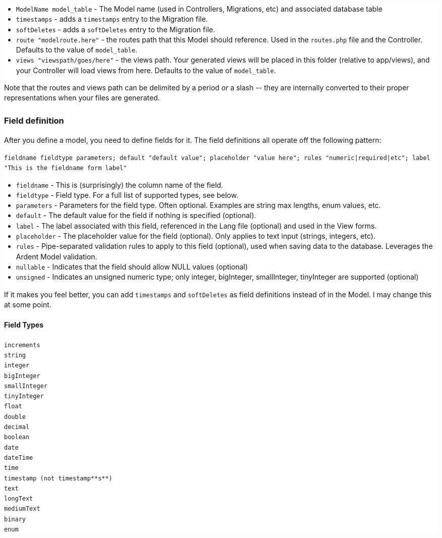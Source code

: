 - `ModelName model_table` - The Model name (used in Controllers, Migrations, etc) and associated database table
- `timestamps` - adds a `timestamps` entry to the Migration file.
- `softDeletes` - adds a `softDeletes` entry to the Migration file.
- `route "modelroute.here"` - the routes path that this Model should reference. Used in the `routes.php` file and the Controller. Defaults to the value of `model_table`.
- `views "viewspath/goes/here"` - the views path. Your generated views will be placed in this folder (relative to app/views), and your Controller will load views from here. Defaults to the value of `model_table`.

Note that the routes and views path can be delimited by a period *or* a slash -- they are internally converted to their proper representations when your files are generated.


### Field definition

After you define a model, you need to define fields for it. The field definitions all operate off the following pattern:

	fieldname fieldtype parameters; default "default value"; placeholder "value here"; rules "numeric|required|etc"; label "This is the fieldname form label"

- `fieldname` - This is (surprisingly) the column name of the field.
- `fieldtype` - Field type. For a full list of supported types, see below.
- `parameters` - Parameters for the field type. Often optional. Examples are string max lengths, enum values, etc.
- `default` - The default value for the field if nothing is specified (optional).
- `label` - The label associated with this field, referenced in the Lang file (optional) and used in the View forms.
- `placeholder` - The placeholder value for the field (optional). Only applies to text input (strings, integers, etc).
- `rules` - Pipe-separated validation rules to apply to this field (optional), used when saving data to the database. Leverages the Ardent Model validation.
- `nullable` - Indicates that the field should allow NULL values (optional)
- `unsigned` - Indicates an unsigned numeric type; only integer, bigInteger, smallInteger, tinyInteger are supported (optional)

If it makes you feel better, you can add `timestamps` and `softDeletes` as field definitions instead of in the Model. I may change this at some point.


#### Field Types ####

    increments
    string
    integer
    bigInteger
    smallInteger
	tinyInteger
    float
	double
    decimal
    boolean
    date
    dateTime
    time
    timestamp (not timestamp**s**)
    text
	longText
	mediumText
    binary
    enum
